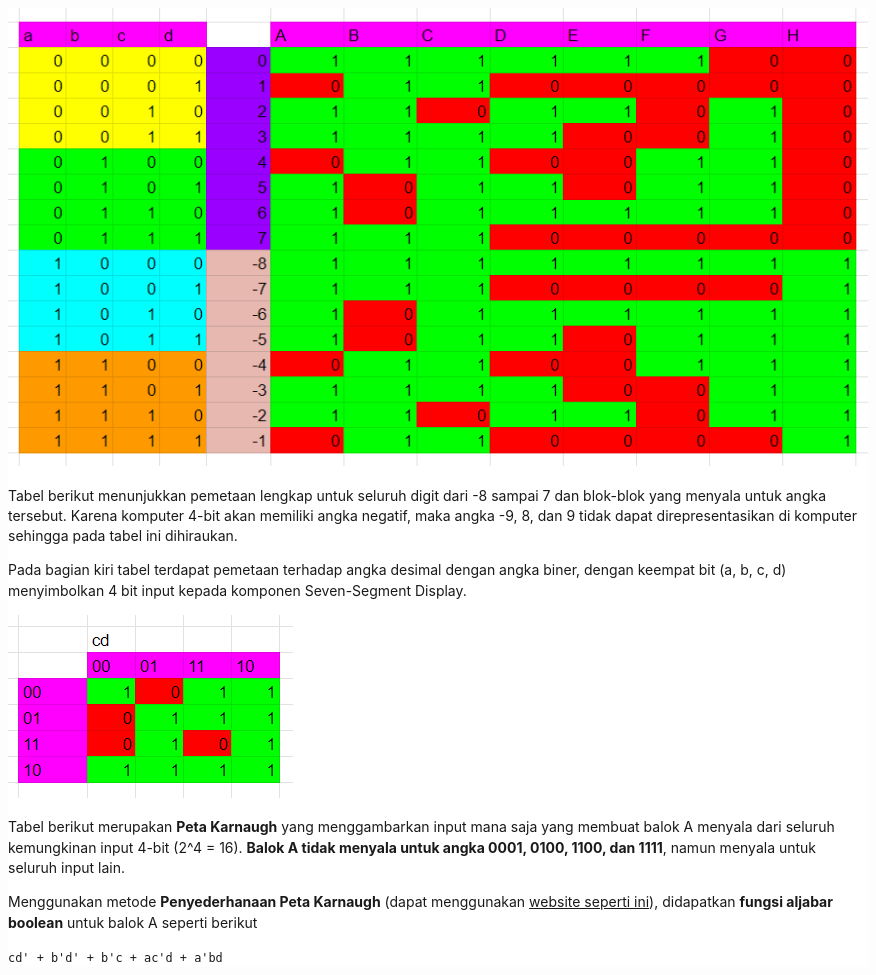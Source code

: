![7seg_table](./img/7seg_table.png)

Tabel berikut menunjukkan pemetaan lengkap untuk seluruh digit dari -8 sampai 7 dan blok-blok yang menyala untuk angka tersebut. Karena komputer 4-bit akan memiliki angka negatif, maka angka -9, 8, dan 9 tidak dapat direpresentasikan di komputer sehingga pada tabel ini dihiraukan.

Pada bagian kiri tabel terdapat pemetaan terhadap angka desimal dengan angka biner, dengan keempat bit (a, b, c, d) menyimbolkan 4 bit input kepada komponen Seven-Segment Display.

![7seg-A](./img/7seg-A.png)

Tabel berikut merupakan **Peta Karnaugh** yang menggambarkan input mana saja yang membuat balok A menyala dari seluruh kemungkinan input 4-bit (2^4 = 16). **Balok A tidak menyala untuk angka 0001, 0100, 1100, dan 1111**, namun menyala untuk seluruh input lain.

Menggunakan metode **Penyederhanaan Peta Karnaugh** (dapat menggunakan [website seperti ini](https://www.boolean-algebra.com/kmap/)), didapatkan **fungsi aljabar boolean** untuk balok A seperti berikut

```
cd' + b'd' + b'c + ac'd + a'bd
```
